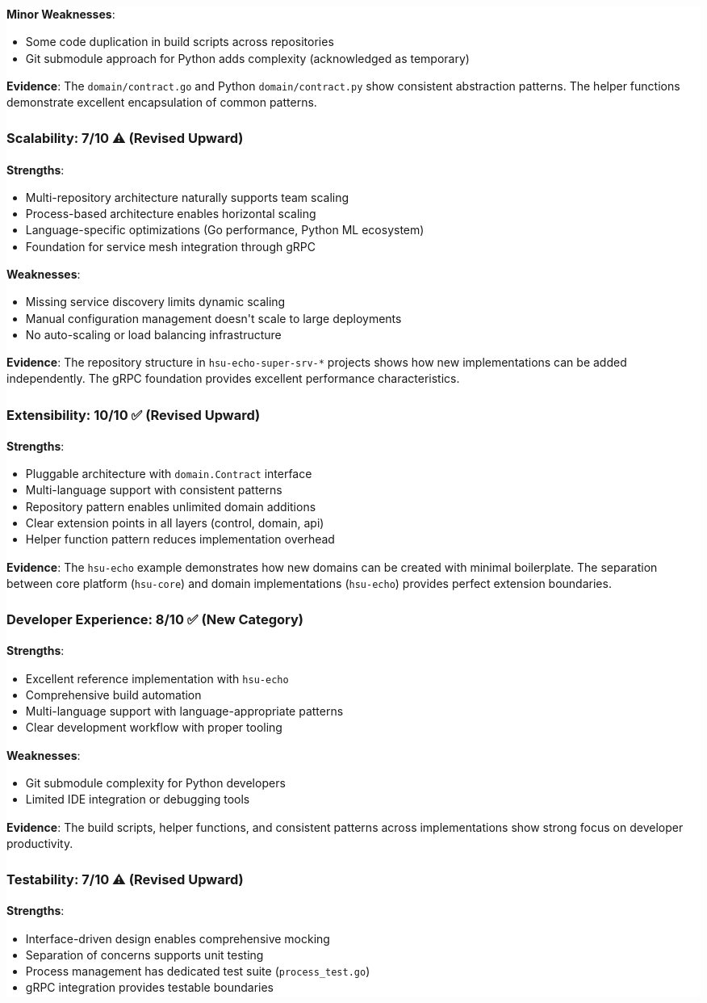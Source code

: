 **Minor Weaknesses**:
- Some code duplication in build scripts across repositories
- Git submodule approach for Python adds complexity (acknowledged as temporary)

**Evidence**: The `domain/contract.go` and Python `domain/contract.py` show consistent abstraction patterns. The helper functions demonstrate excellent encapsulation of common patterns.

### **Scalability: 7/10** ⚠️ (Revised Upward)

**Strengths**:
- Multi-repository architecture naturally supports team scaling
- Process-based architecture enables horizontal scaling
- Language-specific optimizations (Go performance, Python ML ecosystem)
- Foundation for service mesh integration through gRPC

**Weaknesses**:
- Missing service discovery limits dynamic scaling
- Manual configuration management doesn't scale to large deployments
- No auto-scaling or load balancing infrastructure

**Evidence**: The repository structure in `hsu-echo-super-srv-*` projects shows how new implementations can be added independently. The gRPC foundation provides excellent performance characteristics.

### **Extensibility: 10/10** ✅ (Revised Upward)

**Strengths**:
- Pluggable architecture with `domain.Contract` interface
- Multi-language support with consistent patterns
- Repository pattern enables unlimited domain additions
- Clear extension points in all layers (control, domain, api)
- Helper function pattern reduces implementation overhead

**Evidence**: The `hsu-echo` example demonstrates how new domains can be created with minimal boilerplate. The separation between core platform (`hsu-core`) and domain implementations (`hsu-echo`) provides perfect extension boundaries.

### **Developer Experience: 8/10** ✅ (New Category)

**Strengths**:
- Excellent reference implementation with `hsu-echo`
- Comprehensive build automation
- Multi-language support with language-appropriate patterns
- Clear development workflow with proper tooling

**Weaknesses**:
- Git submodule complexity for Python developers
- Limited IDE integration or debugging tools

**Evidence**: The build scripts, helper functions, and consistent patterns across implementations show strong focus on developer productivity.

### **Testability: 7/10** ⚠️ (Revised Upward)

**Strengths**:
- Interface-driven design enables comprehensive mocking
- Separation of concerns supports unit testing
- Process management has dedicated test suite (`process_test.go`)
- gRPC integration provides testable boundaries
